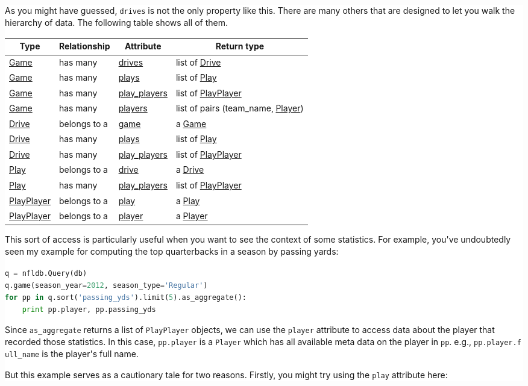 As you might have guessed, `drives` is not the only property like this. There 
are many others that are designed to let you walk the hierarchy of data. The 
following table shows all of them.

Type | Relationship | Attribute | Return type
--- | --- | --- | ---
[Game](http://pdoc.burntsushi.net/nfldb#nfldb.Game) | has many | [drives](http://pdoc.burntsushi.net/nfldb#nfldb.Game.drives) | list of [Drive](http://pdoc.burntsushi.net/nfldb#nfldb.Drive)
[Game](http://pdoc.burntsushi.net/nfldb#nfldb.Game) | has many | [plays](http://pdoc.burntsushi.net/nfldb#nfldb.Game.plays) | list of [Play](http://pdoc.burntsushi.net/nfldb#nfldb.Play)
[Game](http://pdoc.burntsushi.net/nfldb#nfldb.Game) | has many | [play_players](http://pdoc.burntsushi.net/nfldb#nfldb.Game.play_players) | list of [PlayPlayer](http://pdoc.burntsushi.net/nfldb#nfldb.PlayPlayer)
[Game](http://pdoc.burntsushi.net/nfldb#nfldb.Game) | has many | [players](http://pdoc.burntsushi.net/nfldb#nfldb.Game.players) | list of pairs (team_name, [Player](http://pdoc.burntsushi.net/nfldb#nfldb.Player))
[Drive](http://pdoc.burntsushi.net/nfldb#nfldb.Drive) | belongs to a | [game](http://pdoc.burntsushi.net/nfldb#nfldb.Drive.game) | a [Game](http://pdoc.burntsushi.net/nfldb#nfldb.Game)
[Drive](http://pdoc.burntsushi.net/nfldb#nfldb.Drive) | has many | [plays](http://pdoc.burntsushi.net/nfldb#nfldb.Drive.plays) | list of [Play](http://pdoc.burntsushi.net/nfldb#nfldb.Play)
[Drive](http://pdoc.burntsushi.net/nfldb#nfldb.Drive) | has many | [play_players](http://pdoc.burntsushi.net/nfldb#nfldb.Drive.play_players) | list of [PlayPlayer](http://pdoc.burntsushi.net/nfldb#nfldb.PlayPlayer)
[Play](http://pdoc.burntsushi.net/nfldb#nfldb.Play) | belongs to a | [drive](http://pdoc.burntsushi.net/nfldb#nfldb.Play.drive) | a [Drive](http://pdoc.burntsushi.net/nfldb#nfldb.Drive)
[Play](http://pdoc.burntsushi.net/nfldb#nfldb.Play) | has many | [play_players](http://pdoc.burntsushi.net/nfldb#nfldb.Drive.play_players) | list of [PlayPlayer](http://pdoc.burntsushi.net/nfldb#nfldb.PlayPlayer)
[PlayPlayer](http://pdoc.burntsushi.net/nfldb#nfldb.PlayPlayer) | belongs to a | [play](http://pdoc.burntsushi.net/nfldb#nfldb.PlayPlayer.play) | a [Play](http://pdoc.burntsushi.net/nfldb#nfldb.Play)
[PlayPlayer](http://pdoc.burntsushi.net/nfldb#nfldb.PlayPlayer) | belongs to a | [player](http://pdoc.burntsushi.net/nfldb#nfldb.PlayPlayer.player) | a [Player](http://pdoc.burntsushi.net/nfldb#nfldb.Player)

This sort of access is particularly useful when you want to see the context of 
some statistics. For example, you've undoubtedly seen my example for computing 
the top quarterbacks in a season by passing yards:

```python
q = nfldb.Query(db)
q.game(season_year=2012, season_type='Regular')
for pp in q.sort('passing_yds').limit(5).as_aggregate():
    print pp.player, pp.passing_yds
```

Since `as_aggregate` returns a list of `PlayPlayer` objects, we can use the 
`player` attribute to access data about the player that recorded those 
statistics. In this case, `pp.player` is a `Player` which has all available 
meta data on the player in `pp`. e.g., `pp.player.full_name` is the player's 
full name.

But this example serves as a cautionary tale for two reasons. Firstly, you 
might try using the `play` attribute here:
